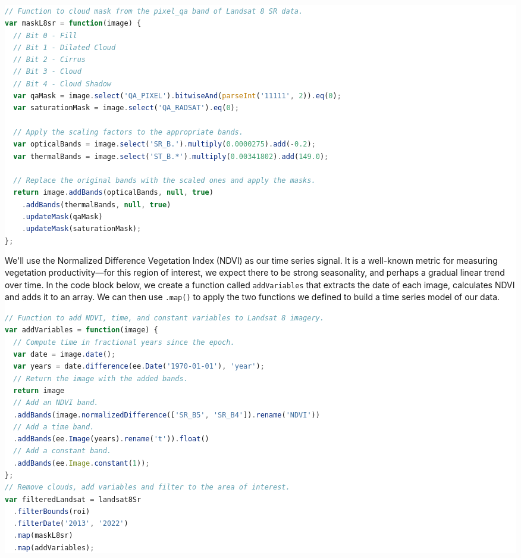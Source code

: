 ```js
// Function to cloud mask from the pixel_qa band of Landsat 8 SR data.
var maskL8sr = function(image) {
  // Bit 0 - Fill
  // Bit 1 - Dilated Cloud
  // Bit 2 - Cirrus
  // Bit 3 - Cloud
  // Bit 4 - Cloud Shadow
  var qaMask = image.select('QA_PIXEL').bitwiseAnd(parseInt('11111', 2)).eq(0);
  var saturationMask = image.select('QA_RADSAT').eq(0);

  // Apply the scaling factors to the appropriate bands.
  var opticalBands = image.select('SR_B.').multiply(0.0000275).add(-0.2);
  var thermalBands = image.select('ST_B.*').multiply(0.00341802).add(149.0);

  // Replace the original bands with the scaled ones and apply the masks.
  return image.addBands(opticalBands, null, true)
    .addBands(thermalBands, null, true)
    .updateMask(qaMask)
    .updateMask(saturationMask);
};
```

We'll use the Normalized Difference Vegetation Index (NDVI) as our time series
signal. It is a well-known metric for measuring vegetation productivity—for this
region of interest, we expect there to be strong seasonality, and perhaps a
gradual linear trend over time. In the code block below, we create a function
called `addVariables` that extracts the date of each image, calculates NDVI and
adds it to an array. We can then use `.map()` to apply the two functions we
defined to build a time series model of our data.

```js
// Function to add NDVI, time, and constant variables to Landsat 8 imagery.
var addVariables = function(image) {
  // Compute time in fractional years since the epoch.
  var date = image.date();
  var years = date.difference(ee.Date('1970-01-01'), 'year');
  // Return the image with the added bands.
  return image
  // Add an NDVI band.
  .addBands(image.normalizedDifference(['SR_B5', 'SR_B4']).rename('NDVI'))
  // Add a time band.
  .addBands(ee.Image(years).rename('t')).float()
  // Add a constant band.
  .addBands(ee.Image.constant(1));
};
// Remove clouds, add variables and filter to the area of interest.
var filteredLandsat = landsat8Sr
  .filterBounds(roi)
  .filterDate('2013', '2022')
  .map(maskL8sr)
  .map(addVariables);
```
